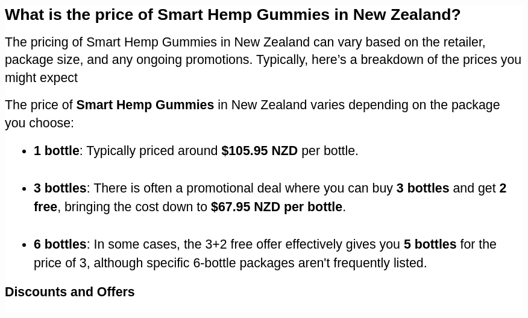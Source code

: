 <h3 style="line-height:1.2;margin-bottom:4pt;margin-top:16pt;" dir="ltr"><span style="background-color:transparent;color:#000000;font-family:Arial,sans-serif;font-size:20pt;"><span style="font-style:normal;font-variant:normal;text-decoration:none;vertical-align:baseline;white-space:pre-wrap;"><strong>What is the price of Smart Hemp Gummies in New Zealand?</strong></span></span></h3>
<p style="line-height:1.38;margin-bottom:12pt;margin-top:12pt;" dir="ltr"><span style="background-color:transparent;color:#000000;font-family:Arial,sans-serif;font-size:16pt;"><span style="font-style:normal;font-variant:normal;font-weight:400;text-decoration:none;vertical-align:baseline;white-space:pre-wrap;">The pricing of Smart Hemp Gummies in New Zealand can vary based on the retailer, package size, and any ongoing promotions. Typically, here’s a breakdown of the prices you might expect</span></span></p>
<p style="line-height:1.38;margin-bottom:12pt;margin-top:12pt;" dir="ltr"><span style="background-color:transparent;color:#000000;font-family:Arial,sans-serif;font-size:16pt;"><span style="font-style:normal;font-variant:normal;font-weight:400;text-decoration:none;vertical-align:baseline;white-space:pre-wrap;">The price of&nbsp;</span><span style="font-style:normal;font-variant:normal;text-decoration:none;vertical-align:baseline;white-space:pre-wrap;"><strong>Smart Hemp Gummies</strong></span><span style="font-style:normal;font-variant:normal;font-weight:400;text-decoration:none;vertical-align:baseline;white-space:pre-wrap;"> in New Zealand varies depending on the package you choose:</span></span></p>
<ul style="margin-bottom:0;margin-top:0;padding-inline-start:48px;">
    <li style="background-color:transparent;color:#000000;font-family:Arial,sans-serif;font-size:16pt;font-style:normal;font-variant:normal;font-weight:400;list-style-type:disc;text-decoration:none;vertical-align:baseline;white-space:pre;" dir="ltr" aria-level="1"><span style="background-color:transparent;color:#000000;font-family:Arial,sans-serif;font-size:16pt;"><span style="font-style:normal;font-variant:normal;text-decoration:none;vertical-align:baseline;white-space:pre-wrap;"><strong>1 bottle</strong></span><span style="font-style:normal;font-variant:normal;font-weight:400;text-decoration:none;vertical-align:baseline;white-space:pre-wrap;">: Typically priced around&nbsp;</span><span style="font-style:normal;font-variant:normal;text-decoration:none;vertical-align:baseline;white-space:pre-wrap;"><strong>$105.95 NZD</strong></span><span style="font-style:normal;font-variant:normal;font-weight:400;text-decoration:none;vertical-align:baseline;white-space:pre-wrap;"> per bottle.</span></span><br>&nbsp;</li>
    <li style="background-color:transparent;color:#000000;font-family:Arial,sans-serif;font-size:16pt;font-style:normal;font-variant:normal;font-weight:400;list-style-type:disc;text-decoration:none;vertical-align:baseline;white-space:pre;" dir="ltr" aria-level="1"><span style="background-color:transparent;color:#000000;font-family:Arial,sans-serif;font-size:16pt;"><span style="font-style:normal;font-variant:normal;text-decoration:none;vertical-align:baseline;white-space:pre-wrap;"><strong>3 bottles</strong></span><span style="font-style:normal;font-variant:normal;font-weight:400;text-decoration:none;vertical-align:baseline;white-space:pre-wrap;">: There is often a promotional deal where you can buy&nbsp;</span><span style="font-style:normal;font-variant:normal;text-decoration:none;vertical-align:baseline;white-space:pre-wrap;"><strong>3 bottles</strong></span><span style="font-style:normal;font-variant:normal;font-weight:400;text-decoration:none;vertical-align:baseline;white-space:pre-wrap;"> and get&nbsp;</span><span style="font-style:normal;font-variant:normal;text-decoration:none;vertical-align:baseline;white-space:pre-wrap;"><strong>2 free</strong></span><span style="font-style:normal;font-variant:normal;font-weight:400;text-decoration:none;vertical-align:baseline;white-space:pre-wrap;">, bringing the cost down to&nbsp;</span><span style="font-style:normal;font-variant:normal;text-decoration:none;vertical-align:baseline;white-space:pre-wrap;"><strong>$67.95 NZD per bottle</strong></span><span style="font-style:normal;font-variant:normal;font-weight:400;text-decoration:none;vertical-align:baseline;white-space:pre-wrap;">.</span></span><br>&nbsp;</li>
    <li style="background-color:transparent;color:#000000;font-family:Arial,sans-serif;font-size:16pt;font-style:normal;font-variant:normal;font-weight:400;list-style-type:disc;text-decoration:none;vertical-align:baseline;white-space:pre;" dir="ltr" aria-level="1"><span style="background-color:transparent;color:#000000;font-family:Arial,sans-serif;font-size:16pt;"><span style="font-style:normal;font-variant:normal;text-decoration:none;vertical-align:baseline;white-space:pre-wrap;"><strong>6 bottles</strong></span><span style="font-style:normal;font-variant:normal;font-weight:400;text-decoration:none;vertical-align:baseline;white-space:pre-wrap;">: In some cases, the 3+2 free offer effectively gives you&nbsp;</span><span style="font-style:normal;font-variant:normal;text-decoration:none;vertical-align:baseline;white-space:pre-wrap;"><strong>5 bottles</strong></span><span style="font-style:normal;font-variant:normal;font-weight:400;text-decoration:none;vertical-align:baseline;white-space:pre-wrap;"> for the price of 3, although specific 6-bottle packages aren't frequently listed.</span></span></li>
</ul>
<p style="line-height:1.38;margin-bottom:0pt;margin-top:14pt;" dir="ltr"><span style="background-color:transparent;color:#000000;font-family:Arial,sans-serif;font-size:16pt;"><span style="font-style:normal;font-variant:normal;text-decoration:none;vertical-align:baseline;white-space:pre-wrap;"><strong>Discounts and Offers</strong></span></span><br>&nbsp;</p>
